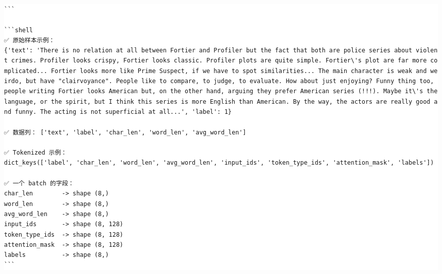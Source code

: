     
    ```
    
    ```shell
    ✅ 原始样本示例：
    {'text': 'There is no relation at all between Fortier and Profiler but the fact that both are police series about violent crimes. Profiler looks crispy, Fortier looks classic. Profiler plots are quite simple. Fortier\'s plot are far more complicated... Fortier looks more like Prime Suspect, if we have to spot similarities... The main character is weak and weirdo, but have "clairvoyance". People like to compare, to judge, to evaluate. How about just enjoying? Funny thing too, people writing Fortier looks American but, on the other hand, arguing they prefer American series (!!!). Maybe it\'s the language, or the spirit, but I think this series is more English than American. By the way, the actors are really good and funny. The acting is not superficial at all...', 'label': 1} 
    
    ✅ 数据列： ['text', 'label', 'char_len', 'word_len', 'avg_word_len']
    
    ✅ Tokenized 示例：
    dict_keys(['label', 'char_len', 'word_len', 'avg_word_len', 'input_ids', 'token_type_ids', 'attention_mask', 'labels']) 
    
    ✅ 一个 batch 的字段：
    char_len        -> shape (8,)
    word_len        -> shape (8,)
    avg_word_len    -> shape (8,)
    input_ids       -> shape (8, 128)
    token_type_ids  -> shape (8, 128)
    attention_mask  -> shape (8, 128)
    labels          -> shape (8,)
    ```
